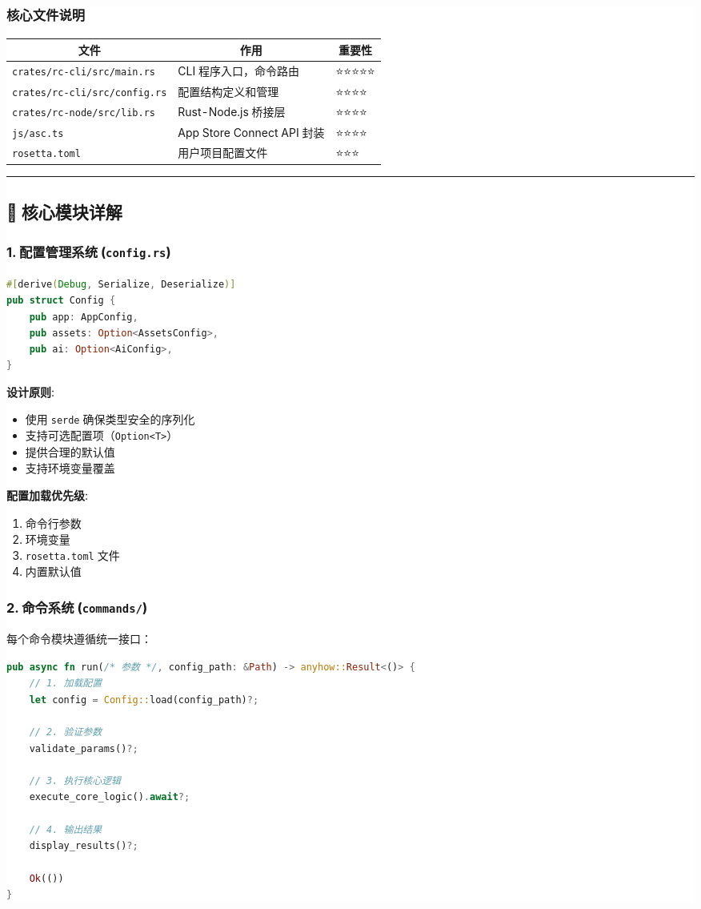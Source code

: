 ### 核心文件说明

| 文件 | 作用 | 重要性 |
|------|------|--------|
| `crates/rc-cli/src/main.rs` | CLI 程序入口，命令路由 | ⭐⭐⭐⭐⭐ |
| `crates/rc-cli/src/config.rs` | 配置结构定义和管理 | ⭐⭐⭐⭐ |
| `crates/rc-node/src/lib.rs` | Rust-Node.js 桥接层 | ⭐⭐⭐⭐ |
| `js/asc.ts` | App Store Connect API 封装 | ⭐⭐⭐⭐ |
| `rosetta.toml` | 用户项目配置文件 | ⭐⭐⭐ |

---

## 🔧 核心模块详解

### 1. 配置管理系统 (`config.rs`)

```rust
#[derive(Debug, Serialize, Deserialize)]
pub struct Config {
    pub app: AppConfig,
    pub assets: Option<AssetsConfig>,
    pub ai: Option<AiConfig>,
}
```

**设计原则**:
- 使用 `serde` 确保类型安全的序列化
- 支持可选配置项（`Option<T>`）
- 提供合理的默认值
- 支持环境变量覆盖

**配置加载优先级**:
1. 命令行参数
2. 环境变量
3. `rosetta.toml` 文件
4. 内置默认值

### 2. 命令系统 (`commands/`)

每个命令模块遵循统一接口：

```rust
pub async fn run(/* 参数 */, config_path: &Path) -> anyhow::Result<()> {
    // 1. 加载配置
    let config = Config::load(config_path)?;
    
    // 2. 验证参数
    validate_params()?;
    
    // 3. 执行核心逻辑
    execute_core_logic().await?;
    
    // 4. 输出结果
    display_results()?;
    
    Ok(())
}
```
